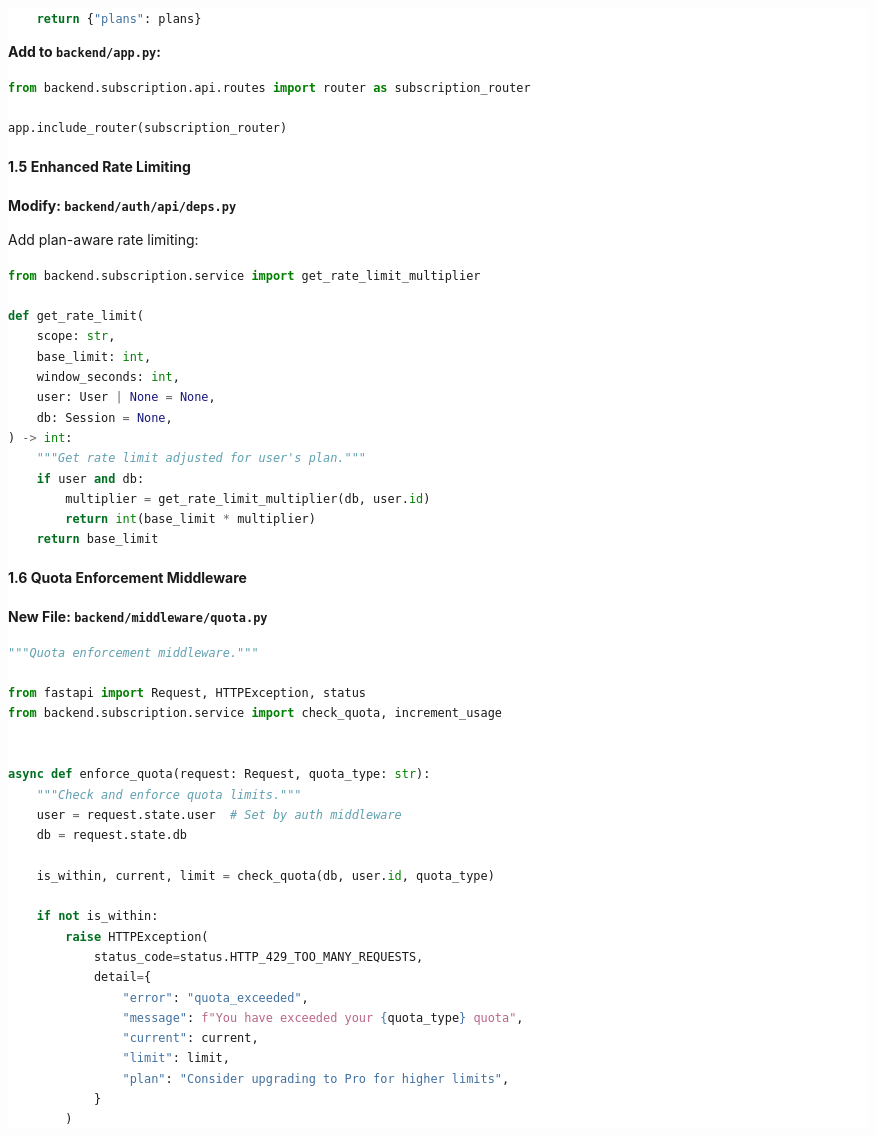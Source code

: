```python
    return {"plans": plans}
```

**Add to `backend/app.py`:**
```python
from backend.subscription.api.routes import router as subscription_router

app.include_router(subscription_router)
```

#### 1.5 Enhanced Rate Limiting

**Modify: `backend/auth/api/deps.py`**

Add plan-aware rate limiting:

```python
from backend.subscription.service import get_rate_limit_multiplier

def get_rate_limit(
    scope: str,
    base_limit: int,
    window_seconds: int,
    user: User | None = None,
    db: Session = None,
) -> int:
    """Get rate limit adjusted for user's plan."""
    if user and db:
        multiplier = get_rate_limit_multiplier(db, user.id)
        return int(base_limit * multiplier)
    return base_limit
```

#### 1.6 Quota Enforcement Middleware

**New File: `backend/middleware/quota.py`**

```python
"""Quota enforcement middleware."""

from fastapi import Request, HTTPException, status
from backend.subscription.service import check_quota, increment_usage


async def enforce_quota(request: Request, quota_type: str):
    """Check and enforce quota limits."""
    user = request.state.user  # Set by auth middleware
    db = request.state.db

    is_within, current, limit = check_quota(db, user.id, quota_type)

    if not is_within:
        raise HTTPException(
            status_code=status.HTTP_429_TOO_MANY_REQUESTS,
            detail={
                "error": "quota_exceeded",
                "message": f"You have exceeded your {quota_type} quota",
                "current": current,
                "limit": limit,
                "plan": "Consider upgrading to Pro for higher limits",
            }
        )
```
